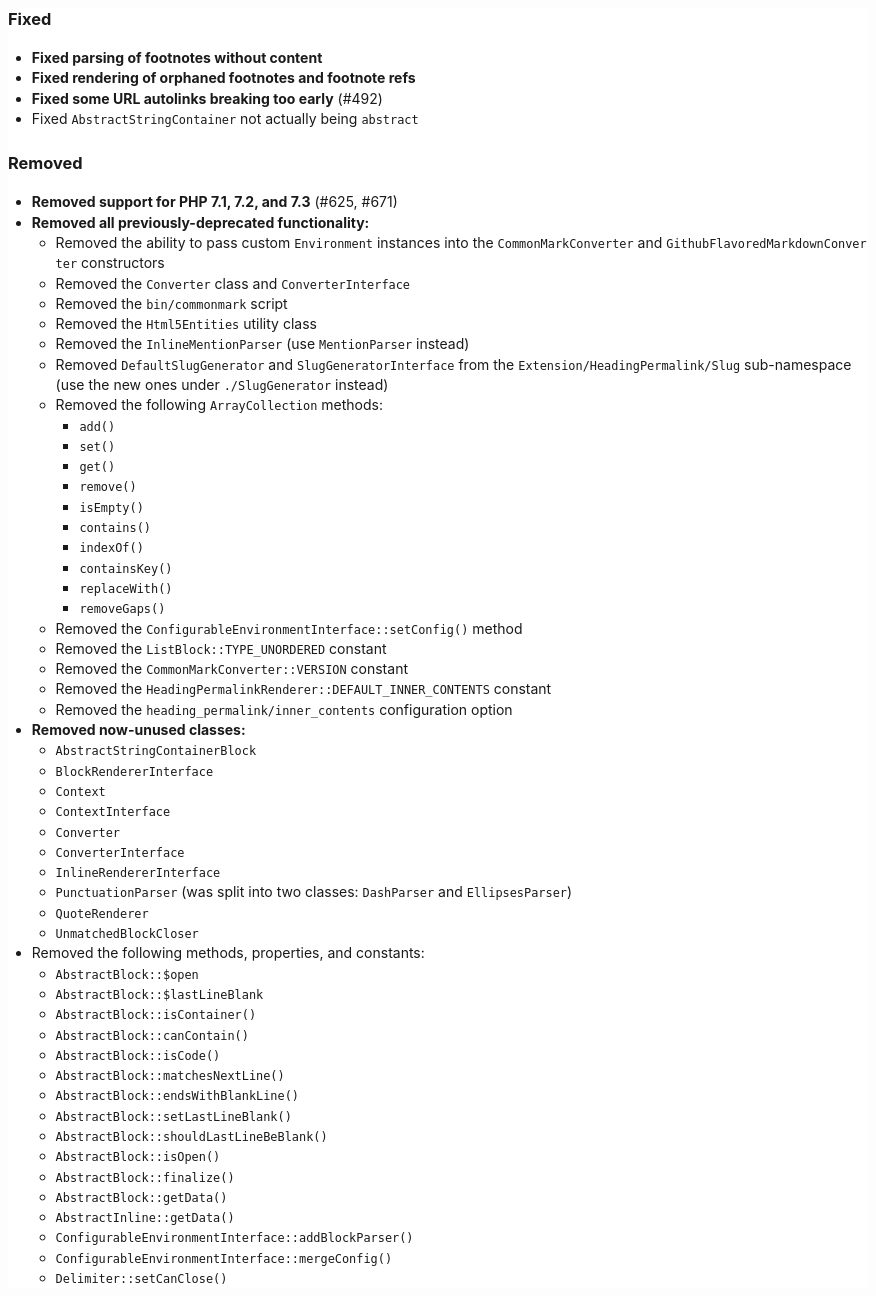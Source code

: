 ### Fixed

- **Fixed parsing of footnotes without content**
- **Fixed rendering of orphaned footnotes and footnote refs**
- **Fixed some URL autolinks breaking too early** (#492)
- Fixed `AbstractStringContainer` not actually being `abstract`

### Removed

- **Removed support for PHP 7.1, 7.2, and 7.3** (#625, #671)
- **Removed all previously-deprecated functionality:**
  - Removed the ability to pass custom `Environment` instances into the `CommonMarkConverter` and `GithubFlavoredMarkdownConverter` constructors
  - Removed the `Converter` class and `ConverterInterface`
  - Removed the `bin/commonmark` script
  - Removed the `Html5Entities` utility class
  - Removed the `InlineMentionParser` (use `MentionParser` instead)
  - Removed `DefaultSlugGenerator` and `SlugGeneratorInterface` from the `Extension/HeadingPermalink/Slug` sub-namespace (use the new ones under `./SlugGenerator` instead)
  - Removed the following `ArrayCollection` methods:
    - `add()`
    - `set()`
    - `get()`
    - `remove()`
    - `isEmpty()`
    - `contains()`
    - `indexOf()`
    - `containsKey()`
    - `replaceWith()`
    - `removeGaps()`
  - Removed the `ConfigurableEnvironmentInterface::setConfig()` method
  - Removed the `ListBlock::TYPE_UNORDERED` constant
  - Removed the `CommonMarkConverter::VERSION` constant
  - Removed the `HeadingPermalinkRenderer::DEFAULT_INNER_CONTENTS` constant
  - Removed the `heading_permalink/inner_contents` configuration option
- **Removed now-unused classes:**
  - `AbstractStringContainerBlock`
  - `BlockRendererInterface`
  - `Context`
  - `ContextInterface`
  - `Converter`
  - `ConverterInterface`
  - `InlineRendererInterface`
  - `PunctuationParser` (was split into two classes: `DashParser` and `EllipsesParser`)
  - `QuoteRenderer`
  - `UnmatchedBlockCloser`
- Removed the following methods, properties, and constants:
  - `AbstractBlock::$open`
  - `AbstractBlock::$lastLineBlank`
  - `AbstractBlock::isContainer()`
  - `AbstractBlock::canContain()`
  - `AbstractBlock::isCode()`
  - `AbstractBlock::matchesNextLine()`
  - `AbstractBlock::endsWithBlankLine()`
  - `AbstractBlock::setLastLineBlank()`
  - `AbstractBlock::shouldLastLineBeBlank()`
  - `AbstractBlock::isOpen()`
  - `AbstractBlock::finalize()`
  - `AbstractBlock::getData()`
  - `AbstractInline::getData()`
  - `ConfigurableEnvironmentInterface::addBlockParser()`
  - `ConfigurableEnvironmentInterface::mergeConfig()`
  - `Delimiter::setCanClose()`